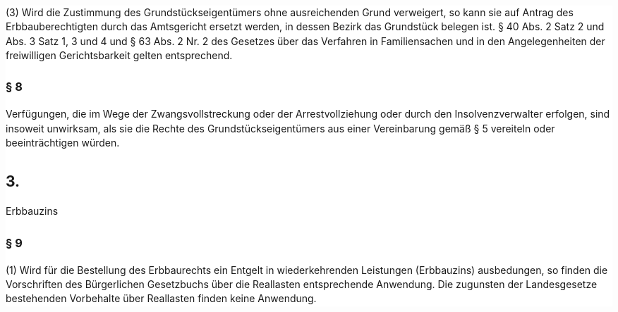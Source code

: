 (3) Wird die Zustimmung des Grundstückseigentümers ohne ausreichenden
Grund verweigert, so kann sie auf Antrag des Erbbauberechtigten durch
das Amtsgericht ersetzt werden, in dessen Bezirk das Grundstück belegen
ist. § 40 Abs. 2 Satz 2 und Abs. 3 Satz 1, 3 und 4 und § 63 Abs. 2 Nr. 2
des Gesetzes über das Verfahren in Familiensachen und in den
Angelegenheiten der freiwilligen Gerichtsbarkeit gelten entsprechend.

</div>

</div>

</div>

</div>

<span id="BJNR000720919BJNE003301307.html"></span>

### § 8  

<div>

<div class="jnhtml">

<div>

<div class="jurAbsatz">

Verfügungen, die im Wege der Zwangsvollstreckung oder der
Arrestvollziehung oder durch den Insolvenzverwalter erfolgen, sind
insoweit unwirksam, als sie die Rechte des Grundstückseigentümers aus
einer Vereinbarung gemäß § 5 vereiteln oder beeinträchtigen würden.

</div>

</div>

</div>

</div>

<span id="BJNR000720919BJNG000400314.html"></span>

## 3\.  
Erbbauzins

<span id="BJNR000720919BJNE003403310.html"></span>

### § 9  

<div>

<div class="jnhtml">

<div>

<div class="jurAbsatz">

(1) Wird für die Bestellung des Erbbaurechts ein Entgelt in
wiederkehrenden Leistungen (Erbbauzins) ausbedungen, so finden die
Vorschriften des Bürgerlichen Gesetzbuchs über die Reallasten
entsprechende Anwendung. Die zugunsten der Landesgesetze bestehenden
Vorbehalte über Reallasten finden keine Anwendung.
